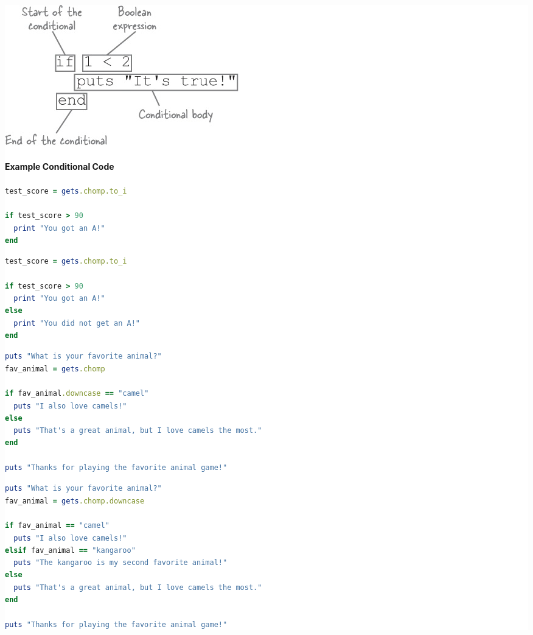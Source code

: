 ![conditional](./images/conditional.jpg)

#### Example Conditional Code

```ruby
test_score = gets.chomp.to_i

if test_score > 90
  print "You got an A!"
end
```

```ruby
test_score = gets.chomp.to_i

if test_score > 90
  print "You got an A!"
else
  print "You did not get an A!"
end
```

```ruby
puts "What is your favorite animal?"
fav_animal = gets.chomp

if fav_animal.downcase == "camel"
  puts "I also love camels!"
else
  puts "That's a great animal, but I love camels the most."
end

puts "Thanks for playing the favorite animal game!"
```

```ruby
puts "What is your favorite animal?"
fav_animal = gets.chomp.downcase

if fav_animal == "camel"
  puts "I also love camels!"
elsif fav_animal == "kangaroo"
  puts "The kangaroo is my second favorite animal!"
else
  puts "That's a great animal, but I love camels the most."
end

puts "Thanks for playing the favorite animal game!"
```
